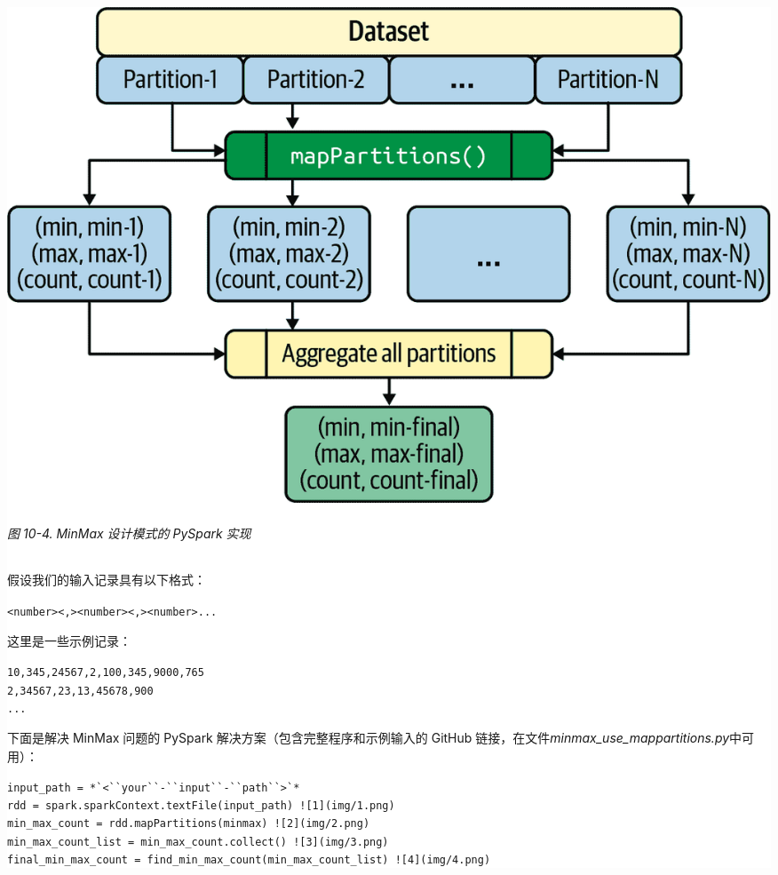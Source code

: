 ![daws 1006](img/daws_1006.png)

###### 图 10-4\. MinMax 设计模式的 PySpark 实现

假设我们的输入记录具有以下格式：

```
<number><,><number><,><number>...
```

这里是一些示例记录：

```
10,345,24567,2,100,345,9000,765
2,34567,23,13,45678,900
...
```

下面是解决 MinMax 问题的 PySpark 解决方案（包含完整程序和示例输入的 GitHub 链接，在文件*minmax_use_mappartitions.py*中可用）：

```
input_path = *`<``your``-``input``-``path``>`*
rdd = spark.sparkContext.textFile(input_path) ![1](img/1.png)
min_max_count = rdd.mapPartitions(minmax) ![2](img/2.png)
min_max_count_list = min_max_count.collect() ![3](img/3.png)
final_min_max_count = find_min_max_count(min_max_count_list) ![4](img/4.png)

```
